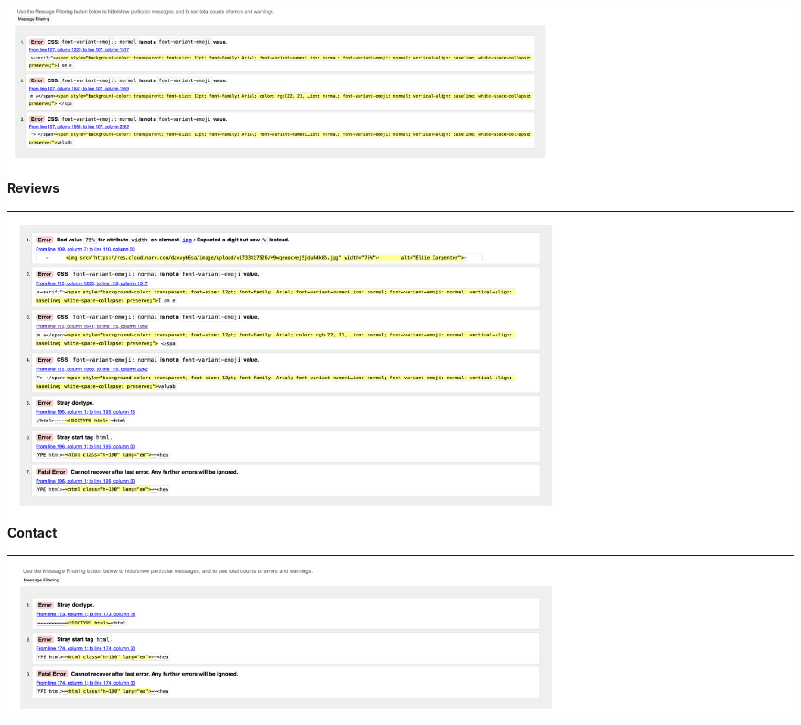 <img src=static/images/readme/validation/about_html.png alt="HTML validation screenshot" width="600">

**Reviews**<hr>
<img src=static/images/readme/validation/reviews_html.png alt="HTML validation screenshot" width="600">

**Contact**<hr>
<img src=static/images/readme/validation/contact_html.png alt="HTML validation screenshot" width="600">
